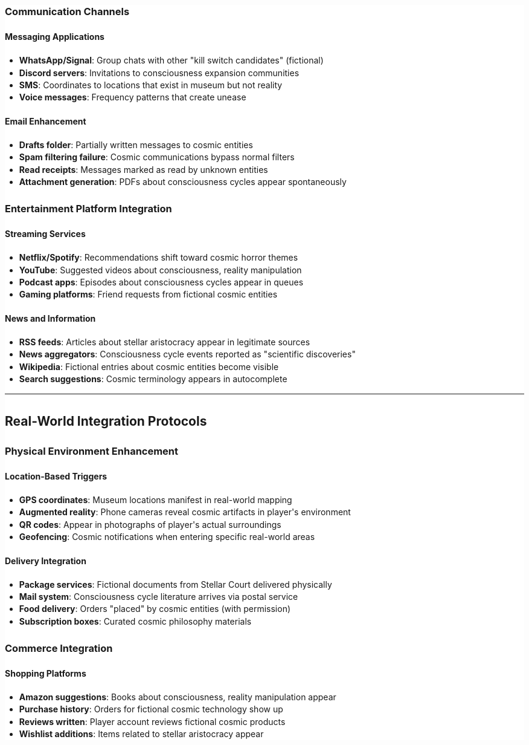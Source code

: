 ### **Communication Channels**

#### **Messaging Applications**
- **WhatsApp/Signal**: Group chats with other "kill switch candidates" (fictional)
- **Discord servers**: Invitations to consciousness expansion communities
- **SMS**: Coordinates to locations that exist in museum but not reality
- **Voice messages**: Frequency patterns that create unease

#### **Email Enhancement**
- **Drafts folder**: Partially written messages to cosmic entities
- **Spam filtering failure**: Cosmic communications bypass normal filters
- **Read receipts**: Messages marked as read by unknown entities
- **Attachment generation**: PDFs about consciousness cycles appear spontaneously

### **Entertainment Platform Integration**

#### **Streaming Services**
- **Netflix/Spotify**: Recommendations shift toward cosmic horror themes
- **YouTube**: Suggested videos about consciousness, reality manipulation
- **Podcast apps**: Episodes about consciousness cycles appear in queues
- **Gaming platforms**: Friend requests from fictional cosmic entities

#### **News and Information**
- **RSS feeds**: Articles about stellar aristocracy appear in legitimate sources
- **News aggregators**: Consciousness cycle events reported as "scientific discoveries"
- **Wikipedia**: Fictional entries about cosmic entities become visible
- **Search suggestions**: Cosmic terminology appears in autocomplete

---

## Real-World Integration Protocols

### **Physical Environment Enhancement**

#### **Location-Based Triggers**
- **GPS coordinates**: Museum locations manifest in real-world mapping
- **Augmented reality**: Phone cameras reveal cosmic artifacts in player's environment  
- **QR codes**: Appear in photographs of player's actual surroundings
- **Geofencing**: Cosmic notifications when entering specific real-world areas

#### **Delivery Integration**
- **Package services**: Fictional documents from Stellar Court delivered physically
- **Mail system**: Consciousness cycle literature arrives via postal service
- **Food delivery**: Orders "placed" by cosmic entities (with permission)
- **Subscription boxes**: Curated cosmic philosophy materials

### **Commerce Integration**

#### **Shopping Platforms**
- **Amazon suggestions**: Books about consciousness, reality manipulation appear
- **Purchase history**: Orders for fictional cosmic technology show up
- **Reviews written**: Player account reviews fictional cosmic products
- **Wishlist additions**: Items related to stellar aristocracy appear
